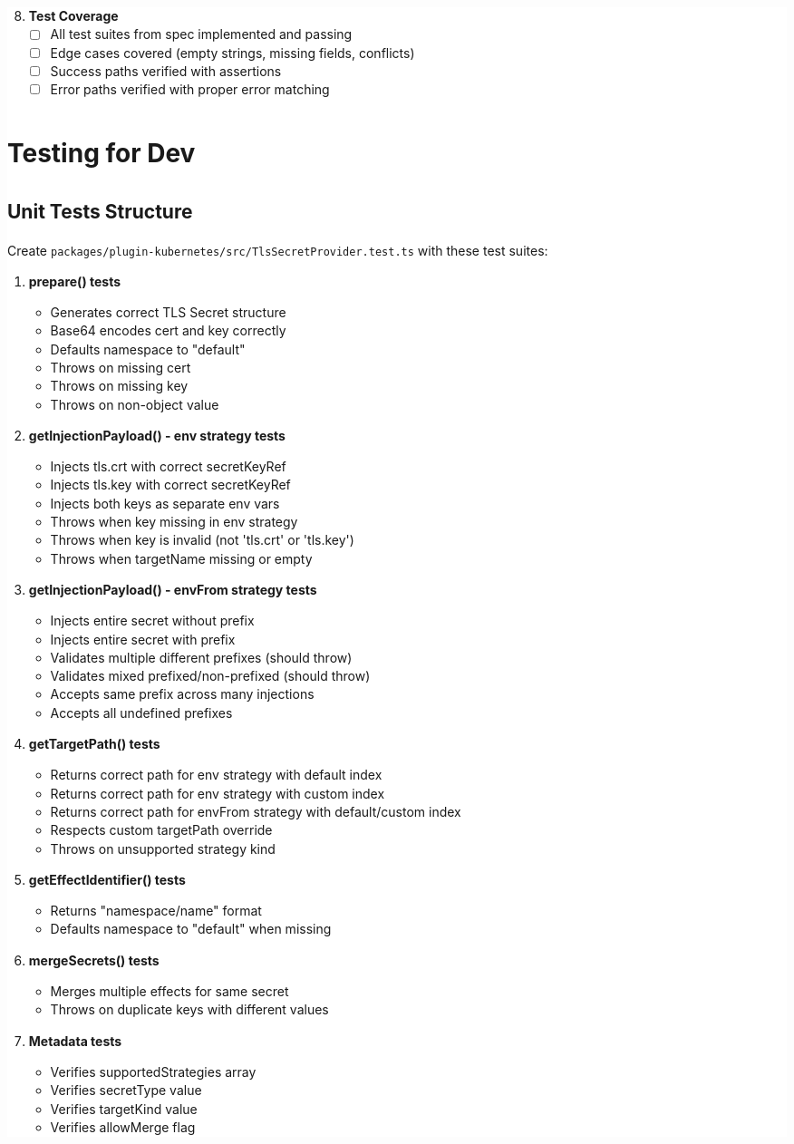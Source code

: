 8. **Test Coverage**
   - [ ] All test suites from spec implemented and passing
   - [ ] Edge cases covered (empty strings, missing fields, conflicts)
   - [ ] Success paths verified with assertions
   - [ ] Error paths verified with proper error matching

# Testing for Dev

## Unit Tests Structure

Create `packages/plugin-kubernetes/src/TlsSecretProvider.test.ts` with these test suites:

1. **prepare() tests**
   - Generates correct TLS Secret structure
   - Base64 encodes cert and key correctly
   - Defaults namespace to "default"
   - Throws on missing cert
   - Throws on missing key
   - Throws on non-object value

2. **getInjectionPayload() - env strategy tests**
   - Injects tls.crt with correct secretKeyRef
   - Injects tls.key with correct secretKeyRef
   - Injects both keys as separate env vars
   - Throws when key missing in env strategy
   - Throws when key is invalid (not 'tls.crt' or 'tls.key')
   - Throws when targetName missing or empty

3. **getInjectionPayload() - envFrom strategy tests**
   - Injects entire secret without prefix
   - Injects entire secret with prefix
   - Validates multiple different prefixes (should throw)
   - Validates mixed prefixed/non-prefixed (should throw)
   - Accepts same prefix across many injections
   - Accepts all undefined prefixes

4. **getTargetPath() tests**
   - Returns correct path for env strategy with default index
   - Returns correct path for env strategy with custom index
   - Returns correct path for envFrom strategy with default/custom index
   - Respects custom targetPath override
   - Throws on unsupported strategy kind

5. **getEffectIdentifier() tests**
   - Returns "namespace/name" format
   - Defaults namespace to "default" when missing

6. **mergeSecrets() tests**
   - Merges multiple effects for same secret
   - Throws on duplicate keys with different values

7. **Metadata tests**
   - Verifies supportedStrategies array
   - Verifies secretType value
   - Verifies targetKind value
   - Verifies allowMerge flag
